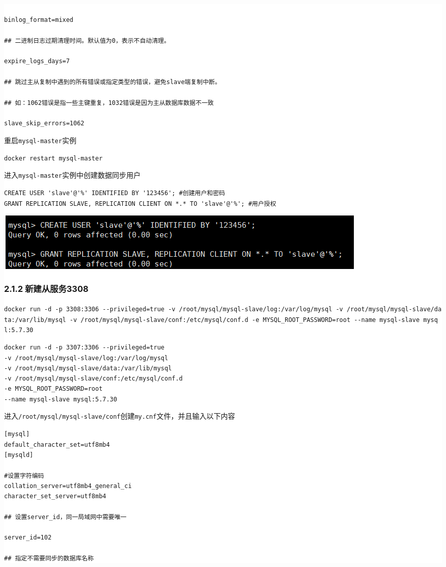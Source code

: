 ```

binlog_format=mixed  

## 二进制日志过期清理时间。默认值为0，表示不自动清理。

expire_logs_days=7  

## 跳过主从复制中遇到的所有错误或指定类型的错误，避免slave端复制中断。

## 如：1062错误是指一些主键重复，1032错误是因为主从数据库数据不一致

slave_skip_errors=1062
```

重启`mysql-master`实例

```shell
docker restart mysql-master
```

进入`mysql-master`实例中创建数据同步用户

```mysql
CREATE USER 'slave'@'%' IDENTIFIED BY '123456'; #创建用户和密码
GRANT REPLICATION SLAVE, REPLICATION CLIENT ON *.* TO 'slave'@'%'; #用户授权
```

![image-20220706005529504](img.assets\image-20220706005529504.png)



### 2.1.2 新建从服务3308

`docker run -d -p 3308:3306 --privileged=true -v /root/mysql/mysql-slave/log:/var/log/mysql -v /root/mysql/mysql-slave/data:/var/lib/mysql -v /root/mysql/mysql-slave/conf:/etc/mysql/conf.d -e MYSQL_ROOT_PASSWORD=root --name mysql-slave mysql:5.7.30`

```shell
docker run -d -p 3307:3306 --privileged=true 
-v /root/mysql/mysql-slave/log:/var/log/mysql 
-v /root/mysql/mysql-slave/data:/var/lib/mysql 
-v /root/mysql/mysql-slave/conf:/etc/mysql/conf.d 
-e MYSQL_ROOT_PASSWORD=root 
--name mysql-slave mysql:5.7.30
```

进入`/root/mysql/mysql-slave/conf`创建`my.cnf`文件，并且输入以下内容

```
[mysql]
default_character_set=utf8mb4
[mysqld]

#设置字符编码
collation_server=utf8mb4_general_ci
character_set_server=utf8mb4

## 设置server_id，同一局域网中需要唯一

server_id=102

## 指定不需要同步的数据库名称

```
